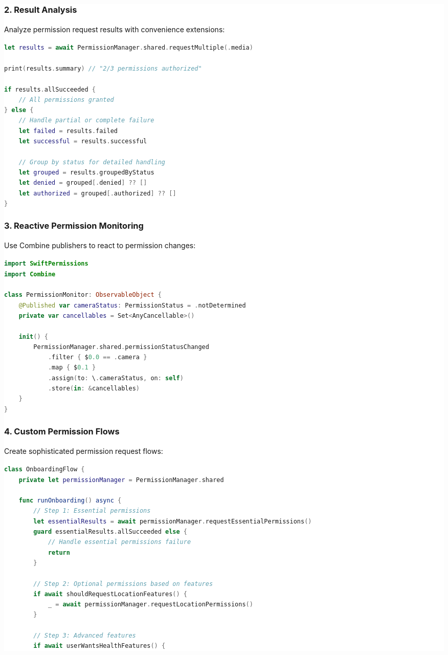 ### 2. **Result Analysis**
Analyze permission request results with convenience extensions:

```swift
let results = await PermissionManager.shared.requestMultiple(.media)

print(results.summary) // "2/3 permissions authorized"

if results.allSucceeded {
    // All permissions granted
} else {
    // Handle partial or complete failure
    let failed = results.failed
    let successful = results.successful
    
    // Group by status for detailed handling
    let grouped = results.groupedByStatus
    let denied = grouped[.denied] ?? []
    let authorized = grouped[.authorized] ?? []
}
```

### 3. **Reactive Permission Monitoring**
Use Combine publishers to react to permission changes:

```swift
import SwiftPermissions
import Combine

class PermissionMonitor: ObservableObject {
    @Published var cameraStatus: PermissionStatus = .notDetermined
    private var cancellables = Set<AnyCancellable>()
    
    init() {
        PermissionManager.shared.permissionStatusChanged
            .filter { $0.0 == .camera }
            .map { $0.1 }
            .assign(to: \.cameraStatus, on: self)
            .store(in: &cancellables)
    }
}
```

### 4. **Custom Permission Flows**
Create sophisticated permission request flows:

```swift
class OnboardingFlow {
    private let permissionManager = PermissionManager.shared
    
    func runOnboarding() async {
        // Step 1: Essential permissions
        let essentialResults = await permissionManager.requestEssentialPermissions()
        guard essentialResults.allSucceeded else {
            // Handle essential permissions failure
            return
        }
        
        // Step 2: Optional permissions based on features
        if await shouldRequestLocationFeatures() {
            _ = await permissionManager.requestLocationPermissions()
        }
        
        // Step 3: Advanced features
        if await userWantsHealthFeatures() {
```